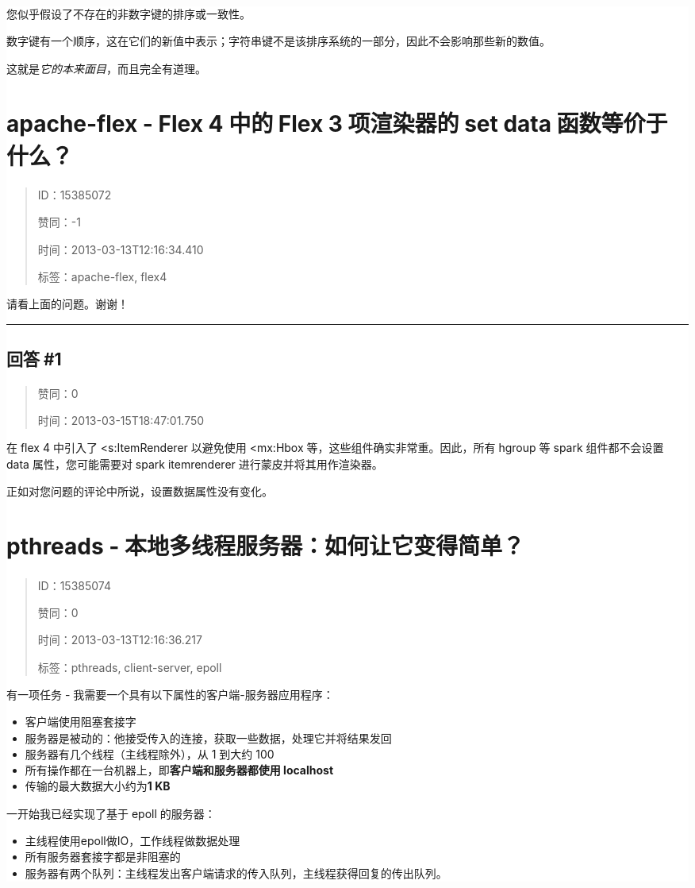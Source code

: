 您似乎假设了不存在的非数字键的排序或一致性。

数字键有一个顺序，这在它们的新值中表示；字符串键不是该排序系统的一部分，因此不会影响那些新的数值。

这就是*它的本来面目*，而且完全有道理。

# apache-flex - Flex 4 中的 Flex 3 项渲染器的 set data 函数等价于什么？

> ID：15385072
> 
> 赞同：-1
> 
> 时间：2013-03-13T12:16:34.410
> 
> 标签：apache-flex, flex4

请看上面的问题。谢谢！

* * *

## 回答 #1

> 赞同：0
> 
> 时间：2013-03-15T18:47:01.750

在 flex 4 中引入了 <s:ItemRenderer 以避免使用 <mx:Hbox 等，这些组件确实非常重。因此，所有 hgroup 等 spark 组件都不会设置 data 属性，您可能需要对 spark itemrenderer 进行蒙皮并将其用作渲染器。

正如对您问题的评论中所说，设置数据属性没有变化。

# pthreads - 本地多线程服务器：如何让它变得简单？

> ID：15385074
> 
> 赞同：0
> 
> 时间：2013-03-13T12:16:36.217
> 
> 标签：pthreads, client-server, epoll

有一项任务 - 我需要一个具有以下属性的客户端-服务器应用程序：

*   客户端使用阻塞套接字
*   服务器是被动的：他接受传入的连接，获取一些数据，处理它并将结果发回
*   服务器有几个线程（主线程除外），从 1 到大约 100
*   所有操作都在一台机器上，即**客户端和服务器都使用 localhost**
*   传输的最大数据大小约为**1 KB**

一开始我已经实现了基于 epoll 的服务器：

*   主线程使用epoll做IO，工作线程做数据处理
*   所有服务器套接字都是非阻塞的
*   服务器有两个队列：主线程发出客户端请求的传入队列，主线程获得回复的传出队列。
